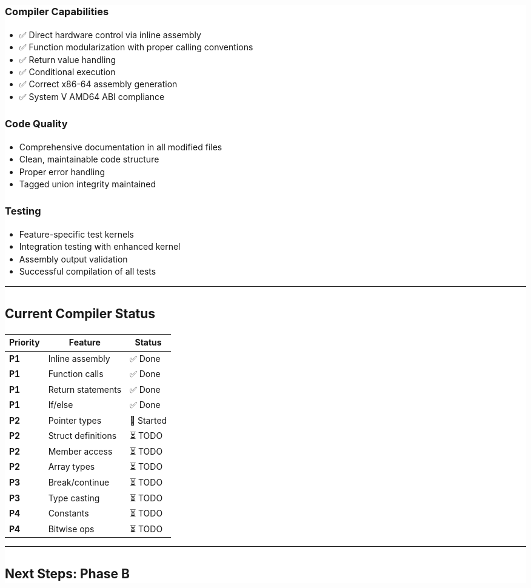 ### Compiler Capabilities
- ✅ Direct hardware control via inline assembly
- ✅ Function modularization with proper calling conventions
- ✅ Return value handling
- ✅ Conditional execution
- ✅ Correct x86-64 assembly generation
- ✅ System V AMD64 ABI compliance

### Code Quality
- Comprehensive documentation in all modified files
- Clean, maintainable code structure
- Proper error handling
- Tagged union integrity maintained

### Testing
- Feature-specific test kernels
- Integration testing with enhanced kernel
- Assembly output validation
- Successful compilation of all tests

---

## Current Compiler Status

| Priority | Feature | Status |
|----------|---------|--------|
| **P1** | Inline assembly | ✅ Done |
| **P1** | Function calls | ✅ Done |
| **P1** | Return statements | ✅ Done |
| **P1** | If/else | ✅ Done |
| **P2** | Pointer types | 🔄 Started |
| **P2** | Struct definitions | ⏳ TODO |
| **P2** | Member access | ⏳ TODO |
| **P2** | Array types | ⏳ TODO |
| **P3** | Break/continue | ⏳ TODO |
| **P3** | Type casting | ⏳ TODO |
| **P4** | Constants | ⏳ TODO |
| **P4** | Bitwise ops | ⏳ TODO |

---

## Next Steps: Phase B
